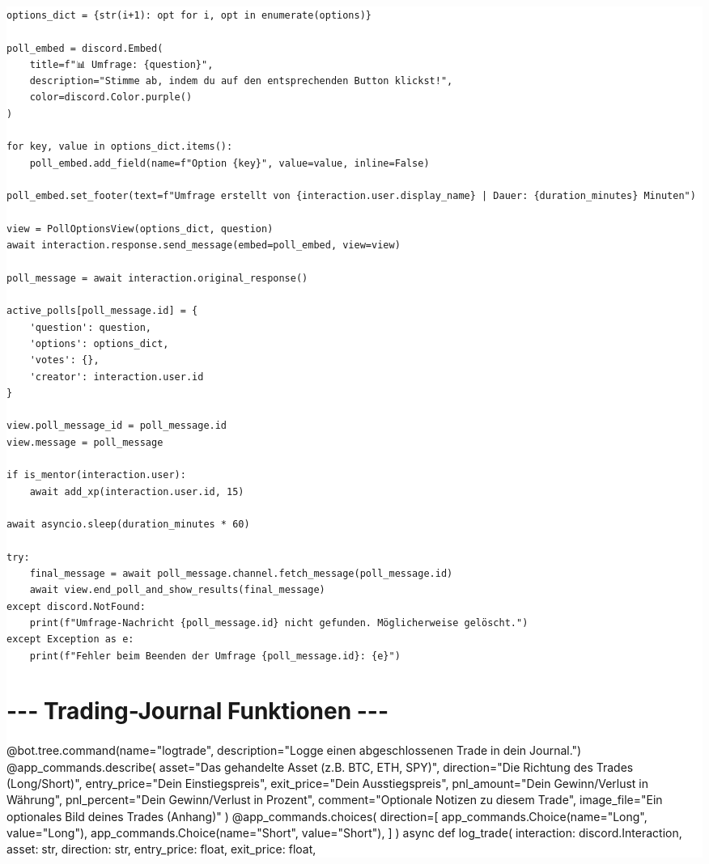     options_dict = {str(i+1): opt for i, opt in enumerate(options)}

    poll_embed = discord.Embed(
        title=f"📊 Umfrage: {question}",
        description="Stimme ab, indem du auf den entsprechenden Button klickst!",
        color=discord.Color.purple()
    )

    for key, value in options_dict.items():
        poll_embed.add_field(name=f"Option {key}", value=value, inline=False)

    poll_embed.set_footer(text=f"Umfrage erstellt von {interaction.user.display_name} | Dauer: {duration_minutes} Minuten")

    view = PollOptionsView(options_dict, question)
    await interaction.response.send_message(embed=poll_embed, view=view)

    poll_message = await interaction.original_response()

    active_polls[poll_message.id] = {
        'question': question,
        'options': options_dict,
        'votes': {},
        'creator': interaction.user.id
    }

    view.poll_message_id = poll_message.id
    view.message = poll_message

    if is_mentor(interaction.user):
        await add_xp(interaction.user.id, 15)

    await asyncio.sleep(duration_minutes * 60)

    try:
        final_message = await poll_message.channel.fetch_message(poll_message.id)
        await view.end_poll_and_show_results(final_message)
    except discord.NotFound:
        print(f"Umfrage-Nachricht {poll_message.id} nicht gefunden. Möglicherweise gelöscht.")
    except Exception as e:
        print(f"Fehler beim Beenden der Umfrage {poll_message.id}: {e}")

# --- Trading-Journal Funktionen ---
@bot.tree.command(name="logtrade", description="Logge einen abgeschlossenen Trade in dein Journal.")
@app_commands.describe(
    asset="Das gehandelte Asset (z.B. BTC, ETH, SPY)",
    direction="Die Richtung des Trades (Long/Short)",
    entry_price="Dein Einstiegspreis",
    exit_price="Dein Ausstiegspreis",
    pnl_amount="Dein Gewinn/Verlust in Währung",
    pnl_percent="Dein Gewinn/Verlust in Prozent",
    comment="Optionale Notizen zu diesem Trade",
    image_file="Ein optionales Bild deines Trades (Anhang)"
)
@app_commands.choices(
    direction=[
        app_commands.Choice(name="Long", value="Long"),
        app_commands.Choice(name="Short", value="Short"),
    ]
)
async def log_trade(
    interaction: discord.Interaction,
    asset: str,
    direction: str,
    entry_price: float,
    exit_price: float,